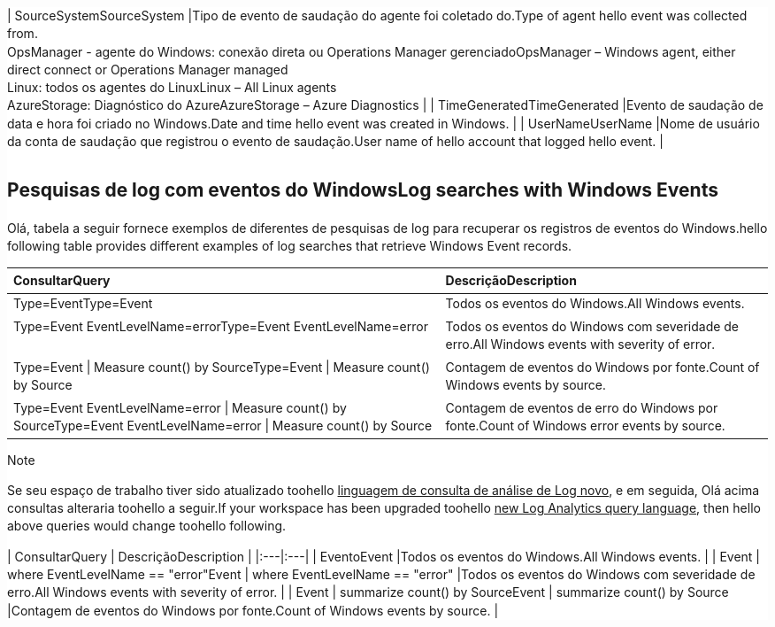 | <span data-ttu-id="64e93-153">SourceSystem</span><span class="sxs-lookup"><span data-stu-id="64e93-153">SourceSystem</span></span> |<span data-ttu-id="64e93-154">Tipo de evento de saudação do agente foi coletado do.</span><span class="sxs-lookup"><span data-stu-id="64e93-154">Type of agent hello event was collected from.</span></span> <br> <span data-ttu-id="64e93-155">OpsManager - agente do Windows: conexão direta ou Operations Manager gerenciado</span><span class="sxs-lookup"><span data-stu-id="64e93-155">OpsManager – Windows agent, either direct connect or Operations Manager managed</span></span> <br> <span data-ttu-id="64e93-156">Linux: todos os agentes do Linux</span><span class="sxs-lookup"><span data-stu-id="64e93-156">Linux – All Linux agents</span></span>  <br> <span data-ttu-id="64e93-157">AzureStorage: Diagnóstico do Azure</span><span class="sxs-lookup"><span data-stu-id="64e93-157">AzureStorage – Azure Diagnostics</span></span> |
| <span data-ttu-id="64e93-158">TimeGenerated</span><span class="sxs-lookup"><span data-stu-id="64e93-158">TimeGenerated</span></span> |<span data-ttu-id="64e93-159">Evento de saudação de data e hora foi criado no Windows.</span><span class="sxs-lookup"><span data-stu-id="64e93-159">Date and time hello event was created in Windows.</span></span> |
| <span data-ttu-id="64e93-160">UserName</span><span class="sxs-lookup"><span data-stu-id="64e93-160">UserName</span></span> |<span data-ttu-id="64e93-161">Nome de usuário da conta de saudação que registrou o evento de saudação.</span><span class="sxs-lookup"><span data-stu-id="64e93-161">User name of hello account that logged hello event.</span></span> |

## <a name="log-searches-with-windows-events"></a><span data-ttu-id="64e93-162">Pesquisas de log com eventos do Windows</span><span class="sxs-lookup"><span data-stu-id="64e93-162">Log searches with Windows Events</span></span>
<span data-ttu-id="64e93-163">Olá, tabela a seguir fornece exemplos de diferentes de pesquisas de log para recuperar os registros de eventos do Windows.</span><span class="sxs-lookup"><span data-stu-id="64e93-163">hello following table provides different examples of log searches that retrieve Windows Event records.</span></span>

| <span data-ttu-id="64e93-164">Consultar</span><span class="sxs-lookup"><span data-stu-id="64e93-164">Query</span></span> | <span data-ttu-id="64e93-165">Descrição</span><span class="sxs-lookup"><span data-stu-id="64e93-165">Description</span></span> |
|:--- |:--- |
| <span data-ttu-id="64e93-166">Type=Event</span><span class="sxs-lookup"><span data-stu-id="64e93-166">Type=Event</span></span> |<span data-ttu-id="64e93-167">Todos os eventos do Windows.</span><span class="sxs-lookup"><span data-stu-id="64e93-167">All Windows events.</span></span> |
| <span data-ttu-id="64e93-168">Type=Event EventLevelName=error</span><span class="sxs-lookup"><span data-stu-id="64e93-168">Type=Event EventLevelName=error</span></span> |<span data-ttu-id="64e93-169">Todos os eventos do Windows com severidade de erro.</span><span class="sxs-lookup"><span data-stu-id="64e93-169">All Windows events with severity of error.</span></span> |
| <span data-ttu-id="64e93-170">Type=Event &#124; Measure count() by Source</span><span class="sxs-lookup"><span data-stu-id="64e93-170">Type=Event &#124; Measure count() by Source</span></span> |<span data-ttu-id="64e93-171">Contagem de eventos do Windows por fonte.</span><span class="sxs-lookup"><span data-stu-id="64e93-171">Count of Windows events by source.</span></span> |
| <span data-ttu-id="64e93-172">Type=Event EventLevelName=error &#124; Measure count() by Source</span><span class="sxs-lookup"><span data-stu-id="64e93-172">Type=Event EventLevelName=error &#124; Measure count() by Source</span></span> |<span data-ttu-id="64e93-173">Contagem de eventos de erro do Windows por fonte.</span><span class="sxs-lookup"><span data-stu-id="64e93-173">Count of Windows error events by source.</span></span> |


>[!NOTE]
> <span data-ttu-id="64e93-174">Se seu espaço de trabalho tiver sido atualizado toohello [linguagem de consulta de análise de Log novo](log-analytics-log-search-upgrade.md), e em seguida, Olá acima consultas alteraria toohello a seguir.</span><span class="sxs-lookup"><span data-stu-id="64e93-174">If your workspace has been upgraded toohello [new Log Analytics query language](log-analytics-log-search-upgrade.md), then hello above queries would change toohello following.</span></span>
>
>| <span data-ttu-id="64e93-175">Consultar</span><span class="sxs-lookup"><span data-stu-id="64e93-175">Query</span></span> | <span data-ttu-id="64e93-176">Descrição</span><span class="sxs-lookup"><span data-stu-id="64e93-176">Description</span></span> |
|:---|:---|
| <span data-ttu-id="64e93-177">Evento</span><span class="sxs-lookup"><span data-stu-id="64e93-177">Event</span></span> |<span data-ttu-id="64e93-178">Todos os eventos do Windows.</span><span class="sxs-lookup"><span data-stu-id="64e93-178">All Windows events.</span></span> |
| <span data-ttu-id="64e93-179">Event &#124; where EventLevelName == "error"</span><span class="sxs-lookup"><span data-stu-id="64e93-179">Event &#124; where EventLevelName == "error"</span></span> |<span data-ttu-id="64e93-180">Todos os eventos do Windows com severidade de erro.</span><span class="sxs-lookup"><span data-stu-id="64e93-180">All Windows events with severity of error.</span></span> |
| <span data-ttu-id="64e93-181">Event &#124; summarize count() by Source</span><span class="sxs-lookup"><span data-stu-id="64e93-181">Event &#124; summarize count() by Source</span></span> |<span data-ttu-id="64e93-182">Contagem de eventos do Windows por fonte.</span><span class="sxs-lookup"><span data-stu-id="64e93-182">Count of Windows events by source.</span></span> |